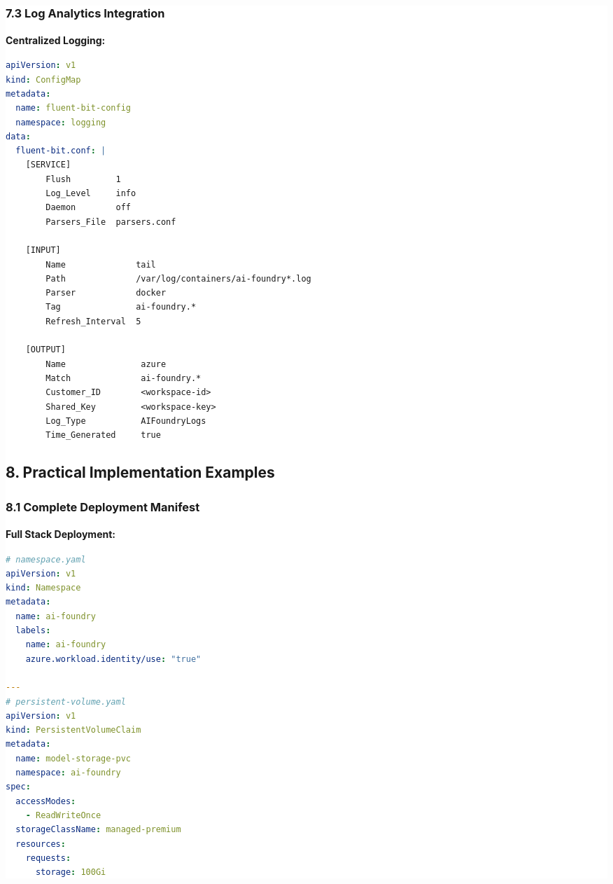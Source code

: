 ### 7.3 Log Analytics Integration

**Centralized Logging:**
```yaml
apiVersion: v1
kind: ConfigMap
metadata:
  name: fluent-bit-config
  namespace: logging
data:
  fluent-bit.conf: |
    [SERVICE]
        Flush         1
        Log_Level     info
        Daemon        off
        Parsers_File  parsers.conf
    
    [INPUT]
        Name              tail
        Path              /var/log/containers/ai-foundry*.log
        Parser            docker
        Tag               ai-foundry.*
        Refresh_Interval  5
    
    [OUTPUT]
        Name               azure
        Match              ai-foundry.*
        Customer_ID        <workspace-id>
        Shared_Key         <workspace-key>
        Log_Type           AIFoundryLogs
        Time_Generated     true
```

## 8. Practical Implementation Examples

### 8.1 Complete Deployment Manifest

**Full Stack Deployment:**
```yaml
# namespace.yaml
apiVersion: v1
kind: Namespace
metadata:
  name: ai-foundry
  labels:
    name: ai-foundry
    azure.workload.identity/use: "true"

---
# persistent-volume.yaml
apiVersion: v1
kind: PersistentVolumeClaim
metadata:
  name: model-storage-pvc
  namespace: ai-foundry
spec:
  accessModes:
    - ReadWriteOnce
  storageClassName: managed-premium
  resources:
    requests:
      storage: 100Gi

```
